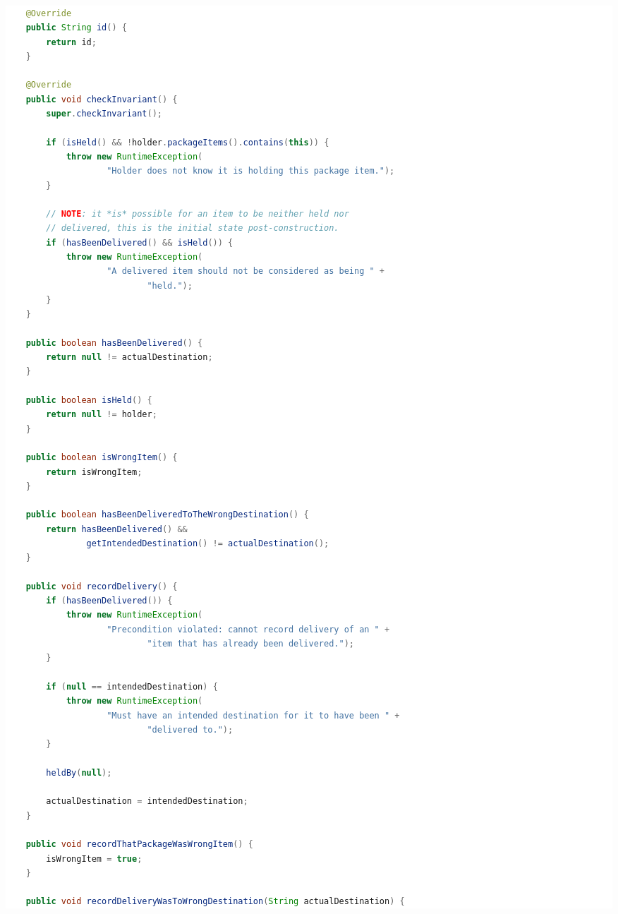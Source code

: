 ```java
    @Override
    public String id() {
        return id;
    }

    @Override
    public void checkInvariant() {
        super.checkInvariant();

        if (isHeld() && !holder.packageItems().contains(this)) {
            throw new RuntimeException(
                    "Holder does not know it is holding this package item.");
        }

        // NOTE: it *is* possible for an item to be neither held nor
        // delivered, this is the initial state post-construction.
        if (hasBeenDelivered() && isHeld()) {
            throw new RuntimeException(
                    "A delivered item should not be considered as being " +
                            "held.");
        }
    }

    public boolean hasBeenDelivered() {
        return null != actualDestination;
    }

    public boolean isHeld() {
        return null != holder;
    }

    public boolean isWrongItem() {
        return isWrongItem;
    }

    public boolean hasBeenDeliveredToTheWrongDestination() {
        return hasBeenDelivered() &&
                getIntendedDestination() != actualDestination();
    }

    public void recordDelivery() {
        if (hasBeenDelivered()) {
            throw new RuntimeException(
                    "Precondition violated: cannot record delivery of an " +
                            "item that has already been delivered.");
        }

        if (null == intendedDestination) {
            throw new RuntimeException(
                    "Must have an intended destination for it to have been " +
                            "delivered to.");
        }

        heldBy(null);

        actualDestination = intendedDestination;
    }

    public void recordThatPackageWasWrongItem() {
        isWrongItem = true;
    }

    public void recordDeliveryWasToWrongDestination(String actualDestination) {
```